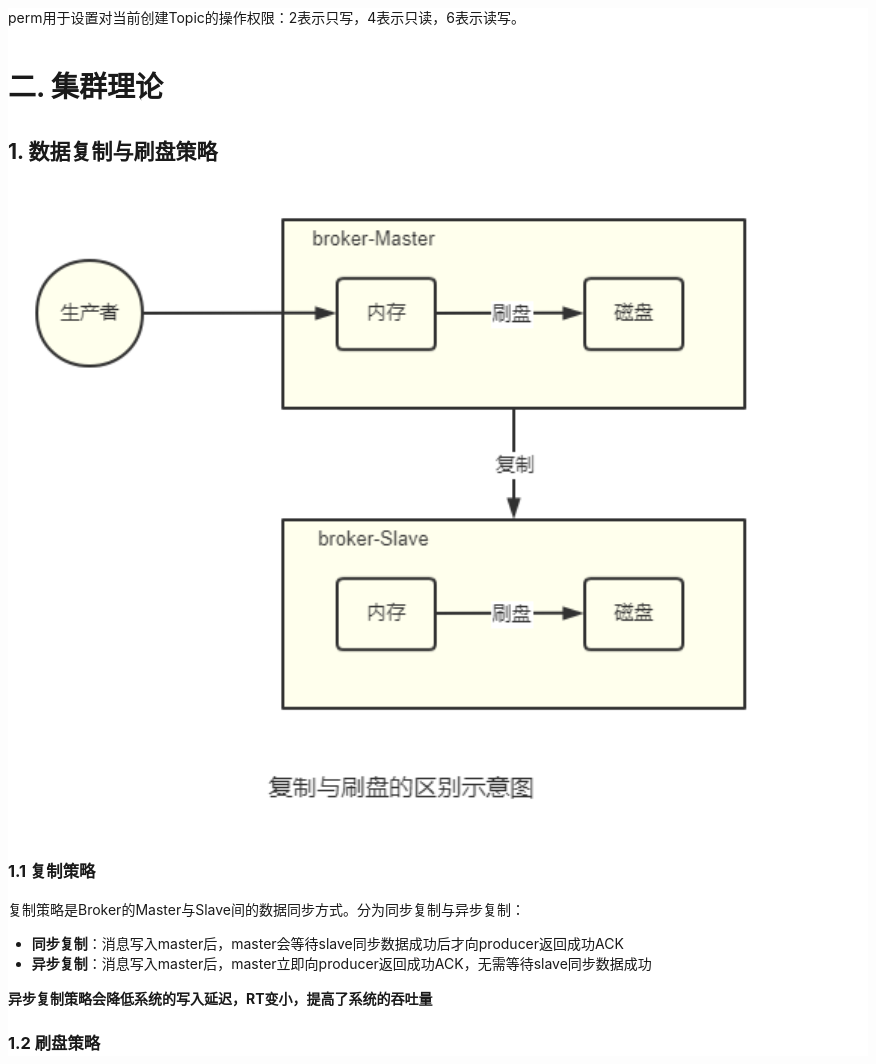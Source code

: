 perm用于设置对当前创建Topic的操作权限：2表示只写，4表示只读，6表示读写。  

# 二. 集群理论

## 1. 数据复制与刷盘策略  

![](/消息队列/RocketMQ/images/数据复制与刷盘策略.png)

### 1.1 复制策略  

复制策略是Broker的Master与Slave间的数据同步方式。分为同步复制与异步复制：  

+ **同步复制**：消息写入master后，master会等待slave同步数据成功后才向producer返回成功ACK
+ **异步复制**：消息写入master后，master立即向producer返回成功ACK，无需等待slave同步数据成功  

**异步复制策略会降低系统的写入延迟，RT变小，提高了系统的吞吐量**  

### 1.2 刷盘策略  
